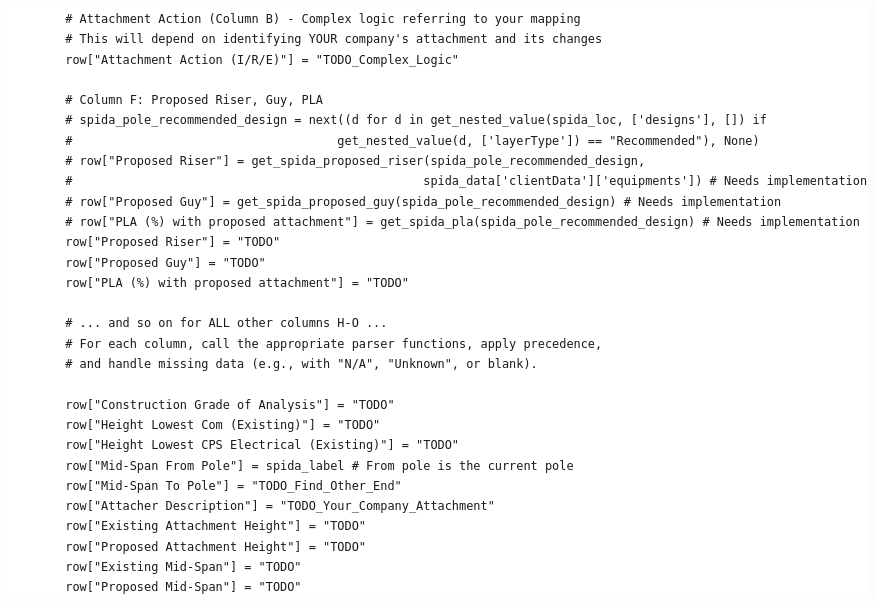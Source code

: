             # Attachment Action (Column B) - Complex logic referring to your mapping
            # This will depend on identifying YOUR company's attachment and its changes
            row["Attachment Action (I/R/E)"] = "TODO_Complex_Logic"

            # Column F: Proposed Riser, Guy, PLA
            # spida_pole_recommended_design = next((d for d in get_nested_value(spida_loc, ['designs'], []) if 
            #                                     get_nested_value(d, ['layerType']) == "Recommended"), None)
            # row["Proposed Riser"] = get_spida_proposed_riser(spida_pole_recommended_design, 
            #                                                 spida_data['clientData']['equipments']) # Needs implementation
            # row["Proposed Guy"] = get_spida_proposed_guy(spida_pole_recommended_design) # Needs implementation
            # row["PLA (%) with proposed attachment"] = get_spida_pla(spida_pole_recommended_design) # Needs implementation
            row["Proposed Riser"] = "TODO"
            row["Proposed Guy"] = "TODO"
            row["PLA (%) with proposed attachment"] = "TODO"

            # ... and so on for ALL other columns H-O ...
            # For each column, call the appropriate parser functions, apply precedence,
            # and handle missing data (e.g., with "N/A", "Unknown", or blank).

            row["Construction Grade of Analysis"] = "TODO"
            row["Height Lowest Com (Existing)"] = "TODO"
            row["Height Lowest CPS Electrical (Existing)"] = "TODO"
            row["Mid-Span From Pole"] = spida_label # From pole is the current pole
            row["Mid-Span To Pole"] = "TODO_Find_Other_End"
            row["Attacher Description"] = "TODO_Your_Company_Attachment"
            row["Existing Attachment Height"] = "TODO"
            row["Proposed Attachment Height"] = "TODO"
            row["Existing Mid-Span"] = "TODO"
            row["Proposed Mid-Span"] = "TODO"
            